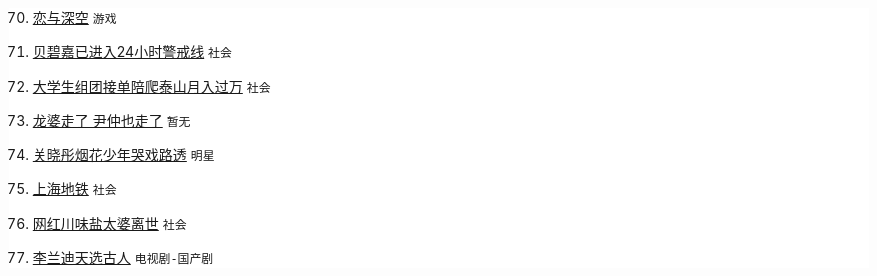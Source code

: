 70. [恋与深空](https://m.weibo.cn/search?containerid=100103type%3D1%26t%3D10%26q%3D%E6%81%8B%E4%B8%8E%E6%B7%B1%E7%A9%BA&stream_entry_id=31&isnewpage=1&extparam=seat%3D1%26q%3D%25E6%2581%258B%25E4%25B8%258E%25E6%25B7%25B1%25E7%25A9%25BA%26flag%3D1%26stream_entry_id%3D31%26realpos%3D41%26pos%3D41%26filter_type%3Drealtimehot%26c_type%3D31%26lcate%3D5001%26dgr%3D0%26cate%3D5001%26band_rank%3D41%26display_time%3D1726399089%26pre_seqid%3D17263990893750123622747) `游戏` 

71. [贝碧嘉已进入24小时警戒线](https://m.weibo.cn/search?containerid=100103type%3D1%26t%3D10%26q%3D%23%E8%B4%9D%E7%A2%A7%E5%98%89%E5%B7%B2%E8%BF%9B%E5%85%A524%E5%B0%8F%E6%97%B6%E8%AD%A6%E6%88%92%E7%BA%BF%23&stream_entry_id=31&isnewpage=1&extparam=seat%3D1%26q%3D%2523%25E8%25B4%259D%25E7%25A2%25A7%25E5%2598%2589%25E5%25B7%25B2%25E8%25BF%259B%25E5%2585%25A524%25E5%25B0%258F%25E6%2597%25B6%25E8%25AD%25A6%25E6%2588%2592%25E7%25BA%25BF%2523%26flag%3D0%26stream_entry_id%3D31%26realpos%3D42%26pos%3D42%26filter_type%3Drealtimehot%26c_type%3D31%26lcate%3D5001%26dgr%3D0%26cate%3D5001%26band_rank%3D42%26display_time%3D1726399089%26pre_seqid%3D17263990893750123622747) `社会` 

72. [大学生组团接单陪爬泰山月入过万](https://m.weibo.cn/search?containerid=100103type%3D1%26t%3D10%26q%3D%23%E5%A4%A7%E5%AD%A6%E7%94%9F%E7%BB%84%E5%9B%A2%E6%8E%A5%E5%8D%95%E9%99%AA%E7%88%AC%E6%B3%B0%E5%B1%B1%E6%9C%88%E5%85%A5%E8%BF%87%E4%B8%87%23&stream_entry_id=31&isnewpage=1&extparam=seat%3D1%26q%3D%2523%25E5%25A4%25A7%25E5%25AD%25A6%25E7%2594%259F%25E7%25BB%2584%25E5%259B%25A2%25E6%258E%25A5%25E5%258D%2595%25E9%2599%25AA%25E7%2588%25AC%25E6%25B3%25B0%25E5%25B1%25B1%25E6%259C%2588%25E5%2585%25A5%25E8%25BF%2587%25E4%25B8%2587%2523%26flag%3D1%26stream_entry_id%3D31%26realpos%3D43%26pos%3D43%26filter_type%3Drealtimehot%26c_type%3D31%26lcate%3D5001%26dgr%3D0%26cate%3D5001%26band_rank%3D43%26display_time%3D1726399089%26pre_seqid%3D17263990893750123622747) `社会` 

73. [龙婆走了 尹仲也走了](https://m.weibo.cn/search?containerid=100103type%3D1%26t%3D10%26q%3D%E9%BE%99%E5%A9%86%E8%B5%B0%E4%BA%86+%E5%B0%B9%E4%BB%B2%E4%B9%9F%E8%B5%B0%E4%BA%86&stream_entry_id=31&isnewpage=1&extparam=seat%3D1%26q%3D%25E9%25BE%2599%25E5%25A9%2586%25E8%25B5%25B0%25E4%25BA%2586%2520%25E5%25B0%25B9%25E4%25BB%25B2%25E4%25B9%259F%25E8%25B5%25B0%25E4%25BA%2586%26flag%3D1%26stream_entry_id%3D31%26realpos%3D44%26pos%3D44%26filter_type%3Drealtimehot%26c_type%3D31%26lcate%3D5001%26dgr%3D0%26cate%3D5001%26band_rank%3D44%26display_time%3D1726399089%26pre_seqid%3D17263990893750123622747) `暂无` 

74. [关晓彤烟花少年哭戏路透](https://m.weibo.cn/search?containerid=100103type%3D1%26t%3D10%26q%3D%23%E5%85%B3%E6%99%93%E5%BD%A4%E7%83%9F%E8%8A%B1%E5%B0%91%E5%B9%B4%E5%93%AD%E6%88%8F%E8%B7%AF%E9%80%8F%23&stream_entry_id=31&isnewpage=1&extparam=seat%3D1%26q%3D%2523%25E5%2585%25B3%25E6%2599%2593%25E5%25BD%25A4%25E7%2583%259F%25E8%258A%25B1%25E5%25B0%2591%25E5%25B9%25B4%25E5%2593%25AD%25E6%2588%258F%25E8%25B7%25AF%25E9%2580%258F%2523%26flag%3D1%26stream_entry_id%3D31%26realpos%3D45%26pos%3D45%26filter_type%3Drealtimehot%26c_type%3D31%26lcate%3D5001%26dgr%3D0%26cate%3D5001%26band_rank%3D45%26display_time%3D1726399089%26pre_seqid%3D17263990893750123622747) `明星` 

75. [上海地铁](https://m.weibo.cn/search?containerid=100103type%3D1%26t%3D10%26q%3D%E4%B8%8A%E6%B5%B7%E5%9C%B0%E9%93%81&stream_entry_id=31&isnewpage=1&extparam=seat%3D1%26q%3D%25E4%25B8%258A%25E6%25B5%25B7%25E5%259C%25B0%25E9%2593%2581%26flag%3D1%26stream_entry_id%3D31%26realpos%3D46%26pos%3D46%26filter_type%3Drealtimehot%26c_type%3D31%26lcate%3D5001%26dgr%3D0%26cate%3D5001%26band_rank%3D46%26display_time%3D1726399089%26pre_seqid%3D17263990893750123622747) `社会` 

76. [网红川味盐太婆离世](https://m.weibo.cn/search?containerid=100103type%3D1%26t%3D10%26q%3D%23%E7%BD%91%E7%BA%A2%E5%B7%9D%E5%91%B3%E7%9B%90%E5%A4%AA%E5%A9%86%E7%A6%BB%E4%B8%96%23&stream_entry_id=31&isnewpage=1&extparam=seat%3D1%26q%3D%2523%25E7%25BD%2591%25E7%25BA%25A2%25E5%25B7%259D%25E5%2591%25B3%25E7%259B%2590%25E5%25A4%25AA%25E5%25A9%2586%25E7%25A6%25BB%25E4%25B8%2596%2523%26flag%3D0%26stream_entry_id%3D31%26realpos%3D47%26pos%3D47%26filter_type%3Drealtimehot%26c_type%3D31%26lcate%3D5001%26dgr%3D0%26cate%3D5001%26band_rank%3D47%26display_time%3D1726399089%26pre_seqid%3D17263990893750123622747) `社会` 

77. [李兰迪天选古人](https://m.weibo.cn/search?containerid=100103type%3D1%26t%3D10%26q%3D%E6%9D%8E%E5%85%B0%E8%BF%AA%E5%A4%A9%E9%80%89%E5%8F%A4%E4%BA%BA&stream_entry_id=31&isnewpage=1&extparam=seat%3D1%26q%3D%25E6%259D%258E%25E5%2585%25B0%25E8%25BF%25AA%25E5%25A4%25A9%25E9%2580%2589%25E5%258F%25A4%25E4%25BA%25BA%26flag%3D1%26stream_entry_id%3D31%26realpos%3D48%26pos%3D48%26filter_type%3Drealtimehot%26c_type%3D31%26lcate%3D5001%26dgr%3D0%26cate%3D5001%26band_rank%3D48%26display_time%3D1726399089%26pre_seqid%3D17263990893750123622747) `电视剧-国产剧` 

